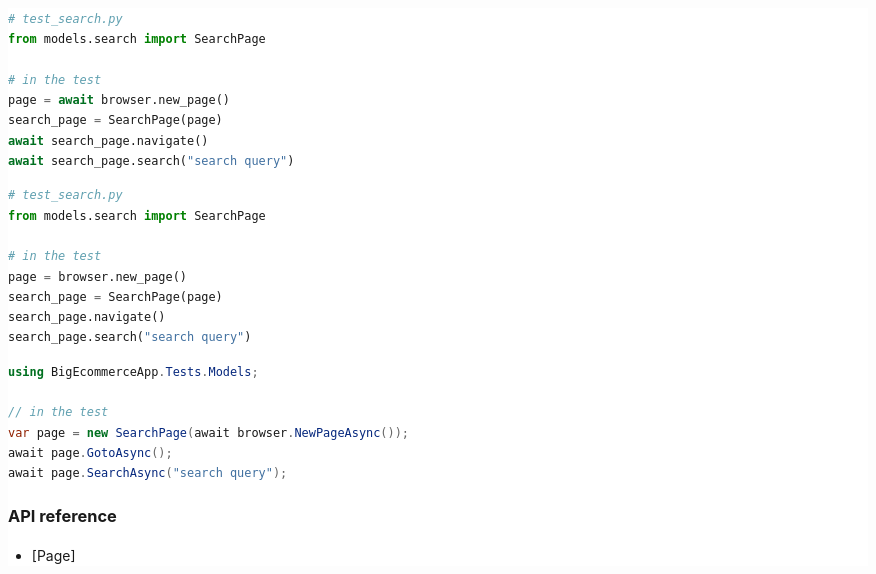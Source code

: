 ```python async
# test_search.py
from models.search import SearchPage

# in the test
page = await browser.new_page()
search_page = SearchPage(page)
await search_page.navigate()
await search_page.search("search query")
```

```python sync
# test_search.py
from models.search import SearchPage

# in the test
page = browser.new_page()
search_page = SearchPage(page)
search_page.navigate()
search_page.search("search query")
```

```csharp
using BigEcommerceApp.Tests.Models;

// in the test
var page = new SearchPage(await browser.NewPageAsync());
await page.GotoAsync();
await page.SearchAsync("search query");
```

### API reference
- [Page]